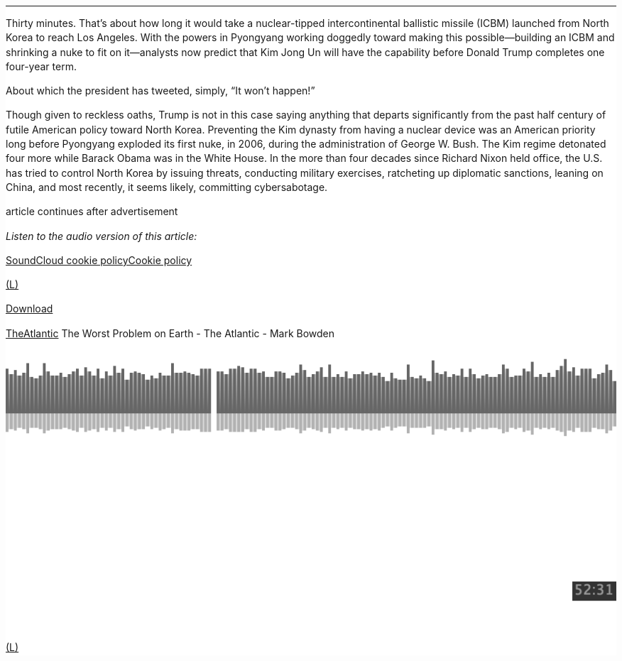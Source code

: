 * * *

Thirty minutes. That’s about how long it would take a nuclear-tipped intercontinental ballistic missile (ICBM) launched from North Korea to reach Los Angeles. With the powers in Pyongyang working doggedly toward making this possible—building an ICBM and shrinking a nuke to fit on it—analysts now predict that Kim Jong Un will have the capability before Donald Trump completes one four-year term.

About which the president has tweeted, simply, “It won’t happen!”

Though given to reckless oaths, Trump is not in this case saying anything that departs significantly from the past half century of futile American policy toward North Korea. Preventing the Kim dynasty from having a nuclear device was an American priority long before Pyongyang exploded its first nuke, in 2006, during the administration of George W. Bush. The Kim regime detonated four more while Barack Obama was in the White House. In the more than four decades since Richard Nixon held office, the U.S. has tried to control North Korea by issuing threats, conducting military exercises, ratcheting up diplomatic sanctions, leaning on China, and most recently, it seems likely, committing cybersabotage.

article continues after advertisement

*Listen to the audio version of this article:*

[SoundCloud cookie policyCookie policy](https://soundcloud.com/pages/cookies)

 [(L)](https://soundcloud.com/user-154380542)

 [Download](https://api.soundcloud.com/tracks/327121945/download?client_id=cUa40O3Jg3Emvp6Tv4U6ymYYO50NUGpJ)

 [TheAtlantic](https://soundcloud.com/user-154380542)
   The Worst Problem on Earth - The Atlantic - Mark Bowden

![](../_resources/d2c4398f8d4e819b06ccdeefa6bf3738.png)![](../_resources/e5b2057e1b5f0b377d2621e1a34dc236.png)![](../_resources/d1315243ae766819b88dd6dcd3d5e8c9.png)

 [(L)](https://w.soundcloud.com/player/?url=https%3A//api.soundcloud.com/tracks/327121945%3Fsecret_token%3Ds-yoqnd&color=ff5500&auto_play=false&hide_related=false&show_comments=true&show_user=true&show_reposts=false)
